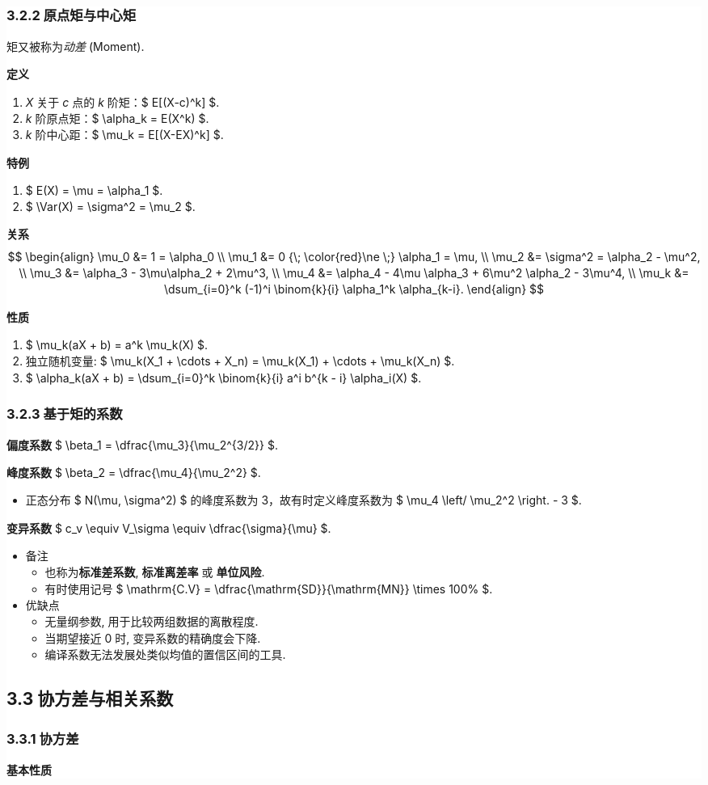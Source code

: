 ### 3.2.2	原点矩与中心矩

矩又被称为*动差* (Moment).

**定义**

1. $X$ 关于 $c$ 点的 $k$ 阶矩：$ E[(X-c)^k] $.
2. $k$ 阶原点矩：$ \alpha_k = E(X^k) $.
3. $k$ 阶中心距：$ \mu_k = E[(X-EX)^k] $.

**特例**

1. $ E(X) = \mu = \alpha_1 $.
2. $ \Var(X) = \sigma^2 = \mu_2 $.

**关系**
$$
\begin{align}
\mu_0 &= 1 = \alpha_0 \\
\mu_1 &= 0 {\; \color{red}\ne \;} \alpha_1 = \mu, \\
\mu_2 &= \sigma^2 = \alpha_2 - \mu^2, \\
\mu_3 &= \alpha_3 - 3\mu\alpha_2 + 2\mu^3, \\
\mu_4 &= \alpha_4 - 4\mu \alpha_3 + 6\mu^2 \alpha_2 - 3\mu^4, \\
\mu_k &= \dsum_{i=0}^k (-1)^i \binom{k}{i} \alpha_1^k \alpha_{k-i}.
\end{align}
$$

**性质**

1. $ \mu_k(aX + b) = a^k \mu_k(X) $.
2. 独立随机变量: $ \mu_k(X_1 + \cdots + X_n) = \mu_k(X_1) + \cdots + \mu_k(X_n) $.
3. $ \alpha_k(aX + b) = \dsum_{i=0}^k \binom{k}{i} a^i b^{k - i} \alpha_i(X) $.

### 3.2.3	基于矩的系数

**偏度系数**	$ \beta_1 = \dfrac{\mu_3}{\mu_2^{3/2}} $.

**峰度系数**	$ \beta_2 = \dfrac{\mu_4}{\mu_2^2} $.

- 正态分布 $ N(\mu, \sigma^2) $ 的峰度系数为 $3$，故有时定义峰度系数为 $ \mu_4 \left/ \mu_2^2 \right. - 3 $.

**变异系数**	$ c_v \equiv V_\sigma \equiv \dfrac{\sigma}{\mu} $.

- 备注
  - 也称为**标准差系数**, **标准离差率** 或 **单位风险**.
  - 有时使用记号 $ \mathrm{C.V} = \dfrac{\mathrm{SD}}{\mathrm{MN}} \times 100\% $.
- 优缺点
  - 无量纲参数, 用于比较两组数据的离散程度.
  - 当期望接近 0 时, 变异系数的精确度会下降.
  - 编译系数无法发展处类似均值的置信区间的工具.

## 3.3	协方差与相关系数

### 3.3.1	协方差

**基本性质**
